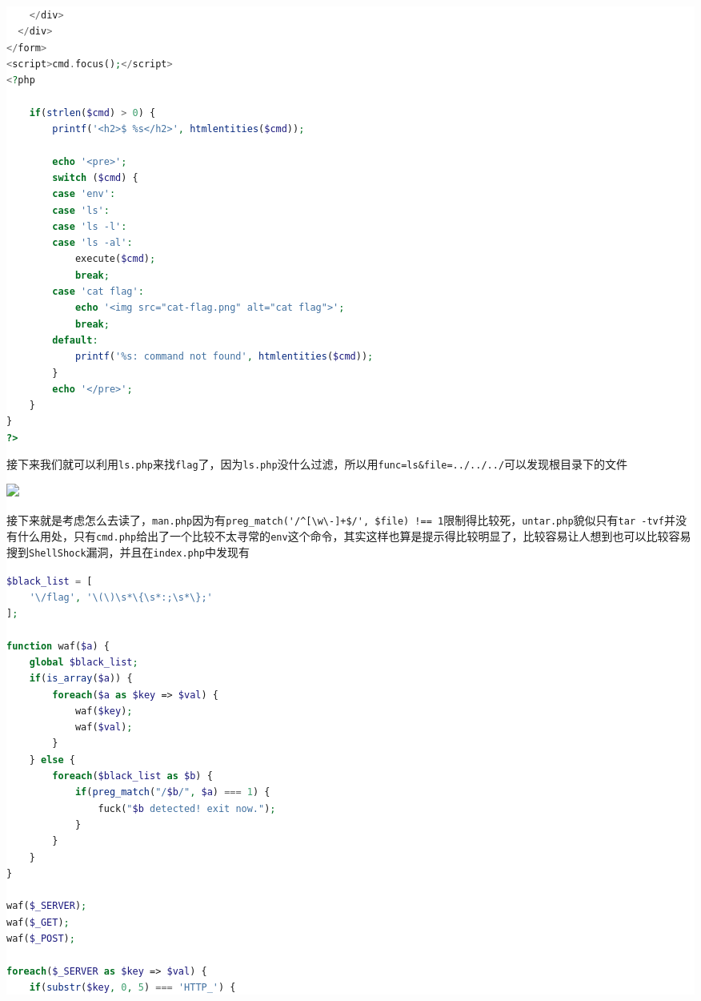 ```php
    </div>
  </div>
</form>
<script>cmd.focus();</script>
<?php

    if(strlen($cmd) > 0) {
        printf('<h2>$ %s</h2>', htmlentities($cmd));

        echo '<pre>';
        switch ($cmd) {
        case 'env':
        case 'ls':
        case 'ls -l':
        case 'ls -al':
            execute($cmd);
            break;
        case 'cat flag':
            echo '<img src="cat-flag.png" alt="cat flag">';
            break;
        default:
            printf('%s: command not found', htmlentities($cmd));
        }
        echo '</pre>';
    }
}
?>
```

接下来我们就可以利用`ls.php`来找`flag`了，因为`ls.php`没什么过滤，所以用`func=ls&file=../../../`可以发现根目录下的文件

![](https://ws1.sinaimg.cn/large/64ef14dcgy1g08pzce57rj228016s4a5.jpg)

接下来就是考虑怎么去读了，`man.php`因为有`preg_match('/^[\w\-]+$/', $file) !== 1`限制得比较死，`untar.php`貌似只有`tar -tvf`并没有什么用处，只有`cmd.php`给出了一个比较不太寻常的`env`这个命令，其实这样也算是提示得比较明显了，比较容易让人想到也可以比较容易搜到`ShellShock`漏洞，并且在`index.php`中发现有

```php
$black_list = [
    '\/flag', '\(\)\s*\{\s*:;\s*\};'
];

function waf($a) {
    global $black_list;
    if(is_array($a)) {
        foreach($a as $key => $val) {
            waf($key);
            waf($val);
        }
    } else {
        foreach($black_list as $b) {
            if(preg_match("/$b/", $a) === 1) {
                fuck("$b detected! exit now.");
            }
        }
    }
}

waf($_SERVER);
waf($_GET);
waf($_POST);

foreach($_SERVER as $key => $val) {
    if(substr($key, 0, 5) === 'HTTP_') {
```